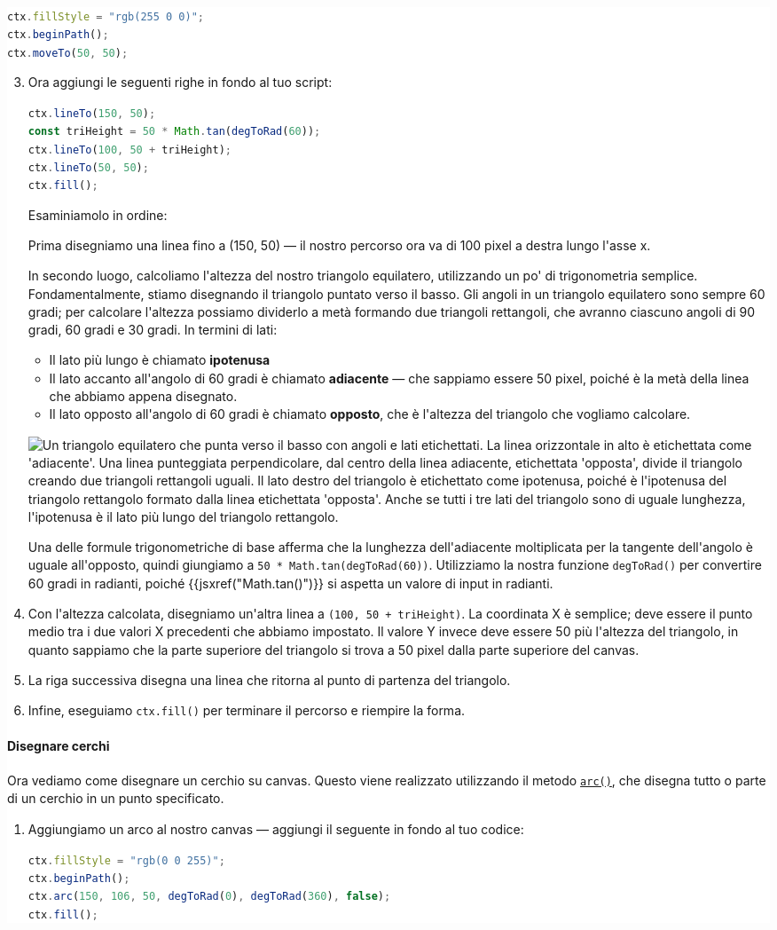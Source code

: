    ```js
   ctx.fillStyle = "rgb(255 0 0)";
   ctx.beginPath();
   ctx.moveTo(50, 50);
   ```

3. Ora aggiungi le seguenti righe in fondo al tuo script:

   ```js
   ctx.lineTo(150, 50);
   const triHeight = 50 * Math.tan(degToRad(60));
   ctx.lineTo(100, 50 + triHeight);
   ctx.lineTo(50, 50);
   ctx.fill();
   ```

   Esaminiamolo in ordine:

   Prima disegniamo una linea fino a (150, 50) — il nostro percorso ora va di 100 pixel a destra lungo l'asse x.

   In secondo luogo, calcoliamo l'altezza del nostro triangolo equilatero, utilizzando un po' di trigonometria semplice. Fondamentalmente, stiamo disegnando il triangolo puntato verso il basso. Gli angoli in un triangolo equilatero sono sempre 60 gradi; per calcolare l'altezza possiamo dividerlo a metà formando due triangoli rettangoli, che avranno ciascuno angoli di 90 gradi, 60 gradi e 30 gradi. In termini di lati:

   - Il lato più lungo è chiamato **ipotenusa**
   - Il lato accanto all'angolo di 60 gradi è chiamato **adiacente** — che sappiamo essere 50 pixel, poiché è la metà della linea che abbiamo appena disegnato.
   - Il lato opposto all'angolo di 60 gradi è chiamato **opposto**, che è l'altezza del triangolo che vogliamo calcolare.

   ![Un triangolo equilatero che punta verso il basso con angoli e lati etichettati. La linea orizzontale in alto è etichettata come 'adiacente'. Una linea punteggiata perpendicolare, dal centro della linea adiacente, etichettata 'opposta', divide il triangolo creando due triangoli rettangoli uguali. Il lato destro del triangolo è etichettato come ipotenusa, poiché è l'ipotenusa del triangolo rettangolo formato dalla linea etichettata 'opposta'. Anche se tutti i tre lati del triangolo sono di uguale lunghezza, l'ipotenusa è il lato più lungo del triangolo rettangolo.](trigonometry.png)

   Una delle formule trigonometriche di base afferma che la lunghezza dell'adiacente moltiplicata per la tangente dell'angolo è uguale all'opposto, quindi giungiamo a `50 * Math.tan(degToRad(60))`. Utilizziamo la nostra funzione `degToRad()` per convertire 60 gradi in radianti, poiché {{jsxref("Math.tan()")}} si aspetta un valore di input in radianti.

4. Con l'altezza calcolata, disegniamo un'altra linea a `(100, 50 + triHeight)`. La coordinata X è semplice; deve essere il punto medio tra i due valori X precedenti che abbiamo impostato. Il valore Y invece deve essere 50 più l'altezza del triangolo, in quanto sappiamo che la parte superiore del triangolo si trova a 50 pixel dalla parte superiore del canvas.
5. La riga successiva disegna una linea che ritorna al punto di partenza del triangolo.
6. Infine, eseguiamo `ctx.fill()` per terminare il percorso e riempire la forma.

#### Disegnare cerchi

Ora vediamo come disegnare un cerchio su canvas. Questo viene realizzato utilizzando il metodo [`arc()`](/it/docs/Web/API/CanvasRenderingContext2D/arc), che disegna tutto o parte di un cerchio in un punto specificato.

1. Aggiungiamo un arco al nostro canvas — aggiungi il seguente in fondo al tuo codice:

   ```js
   ctx.fillStyle = "rgb(0 0 255)";
   ctx.beginPath();
   ctx.arc(150, 106, 50, degToRad(0), degToRad(360), false);
   ctx.fill();
   ```
